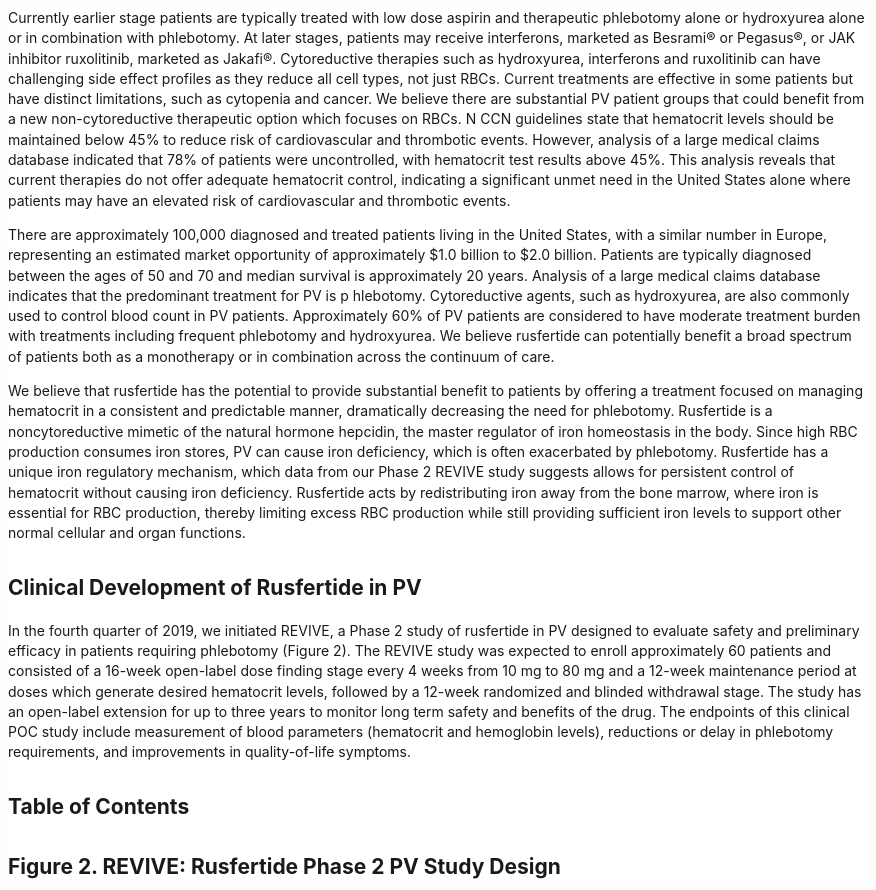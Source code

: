 Currently earlier stage patients are typically treated with low dose aspirin and therapeutic phlebotomy alone or hydroxyurea alone or in combination with phlebotomy. At later stages, patients may receive interferons, marketed as Besrami® or Pegasus®, or JAK inhibitor ruxolitinib, marketed as Jakafi®. Cytoreductive therapies such as hydroxyurea, interferons and ruxolitinib can have challenging side effect profiles as they reduce all cell types, not just RBCs. Current treatments are effective in some patients but have distinct limitations, such as cytopenia and cancer. We believe there are substantial PV patient groups that could benefit from a new non-cytoreductive therapeutic option which focuses on RBCs. N CCN guidelines state that hematocrit levels should be maintained below 45% to reduce risk of cardiovascular and thrombotic events. However, analysis of a large medical claims database indicated that 78% of patients were uncontrolled, with hematocrit test results above 45%. This analysis reveals that current therapies do not offer adequate hematocrit control, indicating a significant unmet need in the United States alone where patients may have an elevated risk of cardiovascular and thrombotic events.

There are approximately 100,000 diagnosed and treated patients living in the United States, with a similar number in Europe, representing an estimated market opportunity of approximately $1.0 billion to $2.0 billion. Patients are typically diagnosed between the ages of 50 and 70 and median survival is approximately 20 years. Analysis of a large medical claims database indicates that the predominant treatment for PV is p hlebotomy. Cytoreductive agents, such as hydroxyurea, are also commonly used to control blood count in PV patients. Approximately 60% of PV patients are considered to have moderate treatment burden with treatments including frequent phlebotomy and hydroxyurea. We believe rusfertide can potentially benefit a broad spectrum of patients both as a monotherapy or in combination across the continuum of care.

We believe that rusfertide has the potential to provide substantial benefit to patients by offering a treatment focused on managing hematocrit in a consistent and predictable manner, dramatically decreasing the need for phlebotomy. Rusfertide is a noncytoreductive mimetic of the natural hormone hepcidin, the master regulator of iron homeostasis in the body. Since high RBC production consumes iron stores, PV can cause iron deficiency, which is often exacerbated by phlebotomy. Rusfertide has a unique iron regulatory mechanism, which data from our Phase 2 REVIVE study suggests allows for persistent control of hematocrit without causing iron deficiency. Rusfertide acts by redistributing iron away from the bone marrow, where iron is essential for RBC production, thereby limiting excess RBC production while still providing sufficient iron levels to support other normal cellular and organ functions.

## Clinical Development of Rusfertide in PV

In the fourth quarter of 2019, we initiated REVIVE, a Phase 2 study of rusfertide in PV designed to evaluate safety and preliminary efficacy in patients requiring phlebotomy (Figure 2). The REVIVE study was expected to enroll approximately 60 patients and consisted of a 16-week open-label dose finding stage every 4 weeks from 10 mg to 80 mg and a 12-week maintenance period at doses which generate desired hematocrit levels, followed by a 12-week randomized and blinded withdrawal stage. The study has an open-label extension for up to three years to monitor long term safety and benefits of the drug. The endpoints of this clinical POC study include measurement of blood parameters (hematocrit and hemoglobin levels), reductions or delay in phlebotomy requirements, and improvements in quality-of-life symptoms.

## Table of Contents

## Figure 2. REVIVE: Rusfertide Phase 2 PV Study Design
